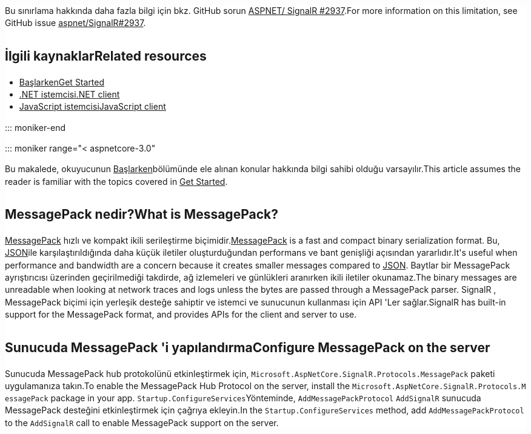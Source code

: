 <span data-ttu-id="7e8bf-267">Bu sınırlama hakkında daha fazla bilgi için bkz. GitHub sorun [ASPNET/ SignalR #2937](https://github.com/aspnet/SignalR/issues/2937).</span><span class="sxs-lookup"><span data-stu-id="7e8bf-267">For more information on this limitation, see GitHub issue [aspnet/SignalR#2937](https://github.com/aspnet/SignalR/issues/2937).</span></span>

## <a name="related-resources"></a><span data-ttu-id="7e8bf-268">İlgili kaynaklar</span><span class="sxs-lookup"><span data-stu-id="7e8bf-268">Related resources</span></span>

* [<span data-ttu-id="7e8bf-269">Başlarken</span><span class="sxs-lookup"><span data-stu-id="7e8bf-269">Get Started</span></span>](xref:tutorials/signalr)
* [<span data-ttu-id="7e8bf-270">.NET istemcisi</span><span class="sxs-lookup"><span data-stu-id="7e8bf-270">.NET client</span></span>](xref:signalr/dotnet-client)
* [<span data-ttu-id="7e8bf-271">JavaScript istemcisi</span><span class="sxs-lookup"><span data-stu-id="7e8bf-271">JavaScript client</span></span>](xref:signalr/javascript-client)

::: moniker-end

::: moniker range="< aspnetcore-3.0"

<span data-ttu-id="7e8bf-272">Bu makalede, okuyucunun [Başlarken](xref:tutorials/signalr)bölümünde ele alınan konular hakkında bilgi sahibi olduğu varsayılır.</span><span class="sxs-lookup"><span data-stu-id="7e8bf-272">This article assumes the reader is familiar with the topics covered in [Get Started](xref:tutorials/signalr).</span></span>

## <a name="what-is-messagepack"></a><span data-ttu-id="7e8bf-273">MessagePack nedir?</span><span class="sxs-lookup"><span data-stu-id="7e8bf-273">What is MessagePack?</span></span>

<span data-ttu-id="7e8bf-274">[MessagePack](https://msgpack.org/index.html) hızlı ve kompakt ikili serileştirme biçimidir.</span><span class="sxs-lookup"><span data-stu-id="7e8bf-274">[MessagePack](https://msgpack.org/index.html) is a fast and compact binary serialization format.</span></span> <span data-ttu-id="7e8bf-275">Bu, [JSON](https://www.json.org/)ile karşılaştırıldığında daha küçük iletiler oluşturduğundan performans ve bant genişliği açısından yararlıdır.</span><span class="sxs-lookup"><span data-stu-id="7e8bf-275">It's useful when performance and bandwidth are a concern because it creates smaller messages compared to [JSON](https://www.json.org/).</span></span> <span data-ttu-id="7e8bf-276">Baytlar bir MessagePack ayrıştırıcısı üzerinden geçirilmediği takdirde, ağ izlemeleri ve günlükleri aranırken ikili iletiler okunamaz.</span><span class="sxs-lookup"><span data-stu-id="7e8bf-276">The binary messages are unreadable when looking at network traces and logs unless the bytes are passed through a MessagePack parser.</span></span> <span data-ttu-id="7e8bf-277">SignalR , MessagePack biçimi için yerleşik desteğe sahiptir ve istemci ve sunucunun kullanması için API 'Ler sağlar.</span><span class="sxs-lookup"><span data-stu-id="7e8bf-277">SignalR has built-in support for the MessagePack format, and provides APIs for the client and server to use.</span></span>

## <a name="configure-messagepack-on-the-server"></a><span data-ttu-id="7e8bf-278">Sunucuda MessagePack 'i yapılandırma</span><span class="sxs-lookup"><span data-stu-id="7e8bf-278">Configure MessagePack on the server</span></span>

<span data-ttu-id="7e8bf-279">Sunucuda MessagePack hub protokolünü etkinleştirmek için, `Microsoft.AspNetCore.SignalR.Protocols.MessagePack` paketi uygulamanıza takın.</span><span class="sxs-lookup"><span data-stu-id="7e8bf-279">To enable the MessagePack Hub Protocol on the server, install the `Microsoft.AspNetCore.SignalR.Protocols.MessagePack` package in your app.</span></span> <span data-ttu-id="7e8bf-280">`Startup.ConfigureServices`Yönteminde, `AddMessagePackProtocol` `AddSignalR` sunucuda MessagePack desteğini etkinleştirmek için çağrıya ekleyin.</span><span class="sxs-lookup"><span data-stu-id="7e8bf-280">In the `Startup.ConfigureServices` method, add `AddMessagePackProtocol` to the `AddSignalR` call to enable MessagePack support on the server.</span></span>
